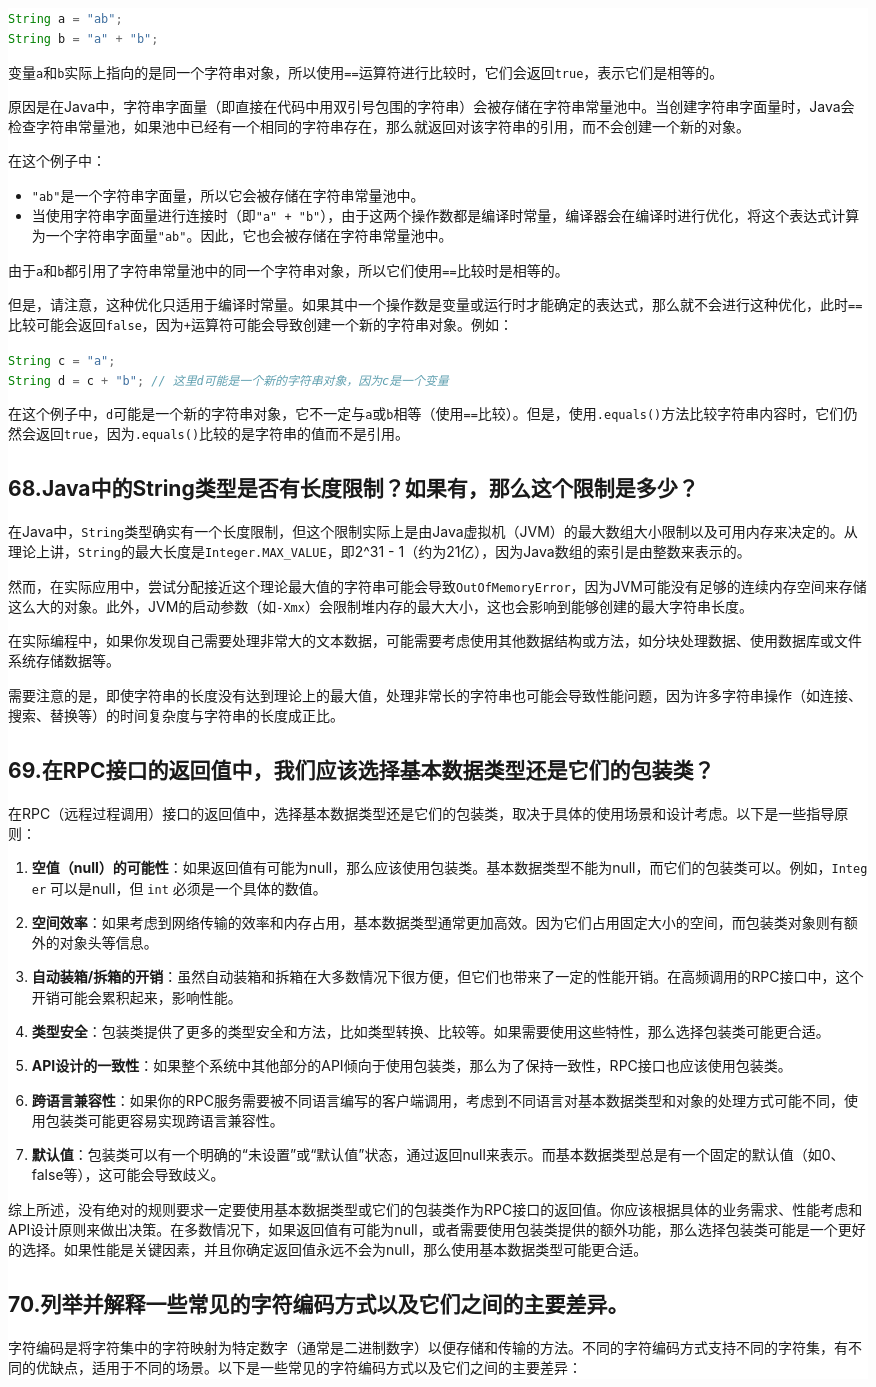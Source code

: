 ```java
String a = "ab";
String b = "a" + "b";
```

变量`a`和`b`实际上指向的是同一个字符串对象，所以使用`==`运算符进行比较时，它们会返回`true`，表示它们是相等的。

原因是在Java中，字符串字面量（即直接在代码中用双引号包围的字符串）会被存储在字符串常量池中。当创建字符串字面量时，Java会检查字符串常量池，如果池中已经有一个相同的字符串存在，那么就返回对该字符串的引用，而不会创建一个新的对象。

在这个例子中：

- `"ab"`是一个字符串字面量，所以它会被存储在字符串常量池中。
- 当使用字符串字面量进行连接时（即`"a" + "b"`），由于这两个操作数都是编译时常量，编译器会在编译时进行优化，将这个表达式计算为一个字符串字面量`"ab"`。因此，它也会被存储在字符串常量池中。

由于`a`和`b`都引用了字符串常量池中的同一个字符串对象，所以它们使用`==`比较时是相等的。

但是，请注意，这种优化只适用于编译时常量。如果其中一个操作数是变量或运行时才能确定的表达式，那么就不会进行这种优化，此时`==`比较可能会返回`false`，因为`+`运算符可能会导致创建一个新的字符串对象。例如：

```java
String c = "a";
String d = c + "b"; // 这里d可能是一个新的字符串对象，因为c是一个变量
```

在这个例子中，`d`可能是一个新的字符串对象，它不一定与`a`或`b`相等（使用`==`比较）。但是，使用`.equals()`方法比较字符串内容时，它们仍然会返回`true`，因为`.equals()`比较的是字符串的值而不是引用。
## 68.Java中的String类型是否有长度限制？如果有，那么这个限制是多少？
在Java中，`String`类型确实有一个长度限制，但这个限制实际上是由Java虚拟机（JVM）的最大数组大小限制以及可用内存来决定的。从理论上讲，`String`的最大长度是`Integer.MAX_VALUE`，即2^31 - 1（约为21亿），因为Java数组的索引是由整数来表示的。

然而，在实际应用中，尝试分配接近这个理论最大值的字符串可能会导致`OutOfMemoryError`，因为JVM可能没有足够的连续内存空间来存储这么大的对象。此外，JVM的启动参数（如`-Xmx`）会限制堆内存的最大大小，这也会影响到能够创建的最大字符串长度。

在实际编程中，如果你发现自己需要处理非常大的文本数据，可能需要考虑使用其他数据结构或方法，如分块处理数据、使用数据库或文件系统存储数据等。

需要注意的是，即使字符串的长度没有达到理论上的最大值，处理非常长的字符串也可能会导致性能问题，因为许多字符串操作（如连接、搜索、替换等）的时间复杂度与字符串的长度成正比。
## 69.在RPC接口的返回值中，我们应该选择基本数据类型还是它们的包装类？
在RPC（远程过程调用）接口的返回值中，选择基本数据类型还是它们的包装类，取决于具体的使用场景和设计考虑。以下是一些指导原则：

1. **空值（null）的可能性**：如果返回值有可能为null，那么应该使用包装类。基本数据类型不能为null，而它们的包装类可以。例如，`Integer` 可以是null，但 `int` 必须是一个具体的数值。

2. **空间效率**：如果考虑到网络传输的效率和内存占用，基本数据类型通常更加高效。因为它们占用固定大小的空间，而包装类对象则有额外的对象头等信息。

3. **自动装箱/拆箱的开销**：虽然自动装箱和拆箱在大多数情况下很方便，但它们也带来了一定的性能开销。在高频调用的RPC接口中，这个开销可能会累积起来，影响性能。

4. **类型安全**：包装类提供了更多的类型安全和方法，比如类型转换、比较等。如果需要使用这些特性，那么选择包装类可能更合适。

5. **API设计的一致性**：如果整个系统中其他部分的API倾向于使用包装类，那么为了保持一致性，RPC接口也应该使用包装类。

6. **跨语言兼容性**：如果你的RPC服务需要被不同语言编写的客户端调用，考虑到不同语言对基本数据类型和对象的处理方式可能不同，使用包装类可能更容易实现跨语言兼容性。

7. **默认值**：包装类可以有一个明确的“未设置”或“默认值”状态，通过返回null来表示。而基本数据类型总是有一个固定的默认值（如0、false等），这可能会导致歧义。

综上所述，没有绝对的规则要求一定要使用基本数据类型或它们的包装类作为RPC接口的返回值。你应该根据具体的业务需求、性能考虑和API设计原则来做出决策。在多数情况下，如果返回值有可能为null，或者需要使用包装类提供的额外功能，那么选择包装类可能是一个更好的选择。如果性能是关键因素，并且你确定返回值永远不会为null，那么使用基本数据类型可能更合适。
## 70.列举并解释一些常见的字符编码方式以及它们之间的主要差异。
字符编码是将字符集中的字符映射为特定数字（通常是二进制数字）以便存储和传输的方法。不同的字符编码方式支持不同的字符集，有不同的优缺点，适用于不同的场景。以下是一些常见的字符编码方式以及它们之间的主要差异：
